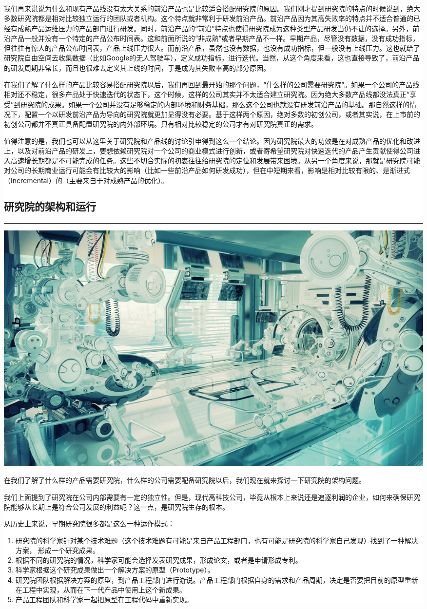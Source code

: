 我们再来说说为什么和现有产品线没有太大关系的前沿产品也是比较适合搭配研究院的原因。我们刚才提到研究院的特点的时候说到，绝大多数研究院都是相对比较独立运行的团队或者机构。这个特点就非常利于研发前沿产品。前沿产品因为其高失败率的特点并不适合普通的已经有成熟产品运维压力的产品部门进行研发。同时，前沿产品的“前沿”特点也使得研究院成为这种类型产品研发当仍不让的选择。另外，前沿产品一般并没有一个特定的产品公布时间表。这和前面所说的“非成熟”或者早期产品不一样。早期产品，尽管没有数据，没有成功指标，但往往有惊人的产品公布时间表，产品上线压力很大。而前沿产品，虽然也没有数据，也没有成功指标，但一般没有上线压力。这也就给了研究院自由空间去收集数据（比如Google的无人驾驶车），定义成功指标，进行迭代。当然，从这个角度来看，这也直接导致了，前沿产品的研发周期非常长，而且也很难去定义其上线的时间，于是成为其失败率高的部分原因。

在我们了解了什么样的产品比较容易搭配研究院以后，我们再回到最开始的那个问题，“什么样的公司需要研究院”。如果一个公司的产品线相对还不稳定，很多产品处于快速迭代的状态下，这个时候，这样的公司其实并不太适合建立研究院。因为绝大多数产品线都没法真正“享受”到研究院的成果。如果一个公司并没有足够稳定的内部环境和财务基础，那么这个公司也就没有研发前沿产品的基础。那自然这样的情况下，配置一个以研发前沿产品为导向的研究院就更加显得没有必要。基于这样两个原因，绝对多数的初创公司，或者其实说，在上市前的初创公司都并不真正具备配置研究院的内外部环境。只有相对比较稳定的公司才有对研究院真正的需求。

值得注意的是，我们也可以从这里关于研究院和产品线的讨论引申得到这么一个结论。因为研究院最大的功效是在对成熟产品的优化和改进上，以及对前沿产品的研发上，要想依赖研究院对一个公司的商业模式进行创新，或者寄希望研究院对快速迭代的产品产生贡献使得公司进入高速增长期都是不可能完成的任务。这些不切合实际的初衷往往给研究院的定位和发展带来困境。从另一个角度来说，那就是研究院可能对公司的长期商业运行可能会有比较大的影响（比如一些前沿产品如何研发成功），但在中短期来看，影响是相对比较有限的、是渐进式（Incremental）的（主要来自于对成熟产品的优化）。

## 研究院的架构和运行
***
![](/assets/research_lab.jpg)

在我们了解了什么样的产品需要研究院，什么样的公司需要配备研究院以后，我们现在就来探讨一下研究院的架构问题。

我们上面提到了研究院在公司内部需要有一定的独立性。但是，现代高科技公司，毕竟从根本上来说还是追逐利润的企业，如何来确保研究院能够从长期上是符合公司发展的利益呢？这一点，是研究院生存的根本。

从历史上来说，早期研究院很多都是这么一种运作模式：

1. 研究院的科学家针对某个技术难题（这个技术难题有可能是来自产品工程部门，也有可能是研究院的科学家自己发现）找到了一种解决方案， 形成一个研究成果。
1. 根据不同的研究院的情况，科学家可能会选择发表研究成果，形成论文，或者是申请形成专利。
1. 科学家根据这个研究成果做出一个解决方案的原型（Prototype）。
1. 研究院团队根据解决方案的原型，到产品工程部门进行游说。产品工程部门根据自身的需求和产品周期，决定是否要把目前的原型重新在工程中实现，从而在下一代产品中使用上这个新成果。
1. 产品工程团队和科学家一起把原型在工程代码中重新实现。
